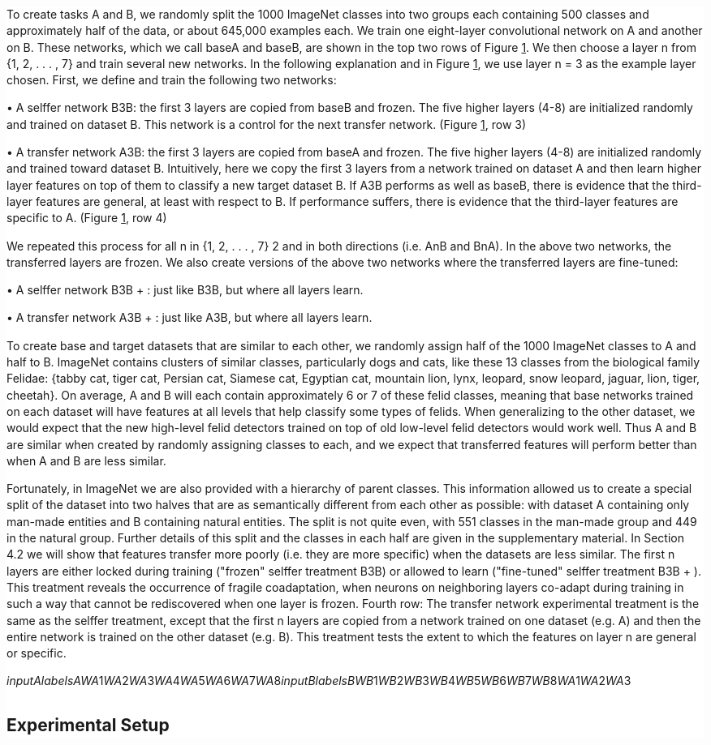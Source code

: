 To create tasks A and B, we randomly split the 1000 ImageNet classes into two groups each containing 500 classes and approximately half of the data, or about 645,000 examples each. We train one eight-layer convolutional network on A and another on B. These networks, which we call baseA and baseB, are shown in the top two rows of Figure [1](#fig_0). We then choose a layer n from {1, 2, . . . , 7} and train several new networks. In the following explanation and in Figure [1](#fig_0), we use layer n = 3 as the example layer chosen. First, we define and train the following two networks:

• A selffer network B3B: the first 3 layers are copied from baseB and frozen. The five higher layers (4-8) are initialized randomly and trained on dataset B. This network is a control for the next transfer network. (Figure [1](#fig_0), row 3)

• A transfer network A3B: the first 3 layers are copied from baseA and frozen. The five higher layers (4-8) are initialized randomly and trained toward dataset B. Intuitively, here we copy the first 3 layers from a network trained on dataset A and then learn higher layer features on top of them to classify a new target dataset B. If A3B performs as well as baseB, there is evidence that the third-layer features are general, at least with respect to B. If performance suffers, there is evidence that the third-layer features are specific to A. (Figure [1](#fig_0), row 4)

We repeated this process for all n in {1, 2, . . . , 7} 2 and in both directions (i.e. AnB and BnA). In the above two networks, the transferred layers are frozen. We also create versions of the above two networks where the transferred layers are fine-tuned:

• A selffer network B3B + : just like B3B, but where all layers learn.

• A transfer network A3B + : just like A3B, but where all layers learn.

To create base and target datasets that are similar to each other, we randomly assign half of the 1000 ImageNet classes to A and half to B. ImageNet contains clusters of similar classes, particularly dogs and cats, like these 13 classes from the biological family Felidae: {tabby cat, tiger cat, Persian cat, Siamese cat, Egyptian cat, mountain lion, lynx, leopard, snow leopard, jaguar, lion, tiger, cheetah}. On average, A and B will each contain approximately 6 or 7 of these felid classes, meaning that base networks trained on each dataset will have features at all levels that help classify some types of felids. When generalizing to the other dataset, we would expect that the new high-level felid detectors trained on top of old low-level felid detectors would work well. Thus A and B are similar when created by randomly assigning classes to each, and we expect that transferred features will perform better than when A and B are less similar.

Fortunately, in ImageNet we are also provided with a hierarchy of parent classes. This information allowed us to create a special split of the dataset into two halves that are as semantically different from each other as possible: with dataset A containing only man-made entities and B containing natural entities. The split is not quite even, with 551 classes in the man-made group and 449 in the natural group. Further details of this split and the classes in each half are given in the supplementary material. In Section 4.2 we will show that features transfer more poorly (i.e. they are more specific) when the datasets are less similar. The first n layers are either locked during training ("frozen" selffer treatment B3B) or allowed to learn ("fine-tuned" selffer treatment B3B + ). This treatment reveals the occurrence of fragile coadaptation, when neurons on neighboring layers co-adapt during training in such a way that cannot be rediscovered when one layer is frozen. Fourth row: The transfer network experimental treatment is the same as the selffer treatment, except that the first n layers are copied from a network trained on one dataset (e.g. A) and then the entire network is trained on the other dataset (e.g. B). This treatment tests the extent to which the features on layer n are general or specific.

$input A labels A W A1 W A2 W A3 W A4 W A5 W A6 W A7 W A8 input B labels B W B1 W B2 W B3 W B4 W B5 W B6 W B7 W B8 W A1 W A2 W A3$
## Experimental Setup
